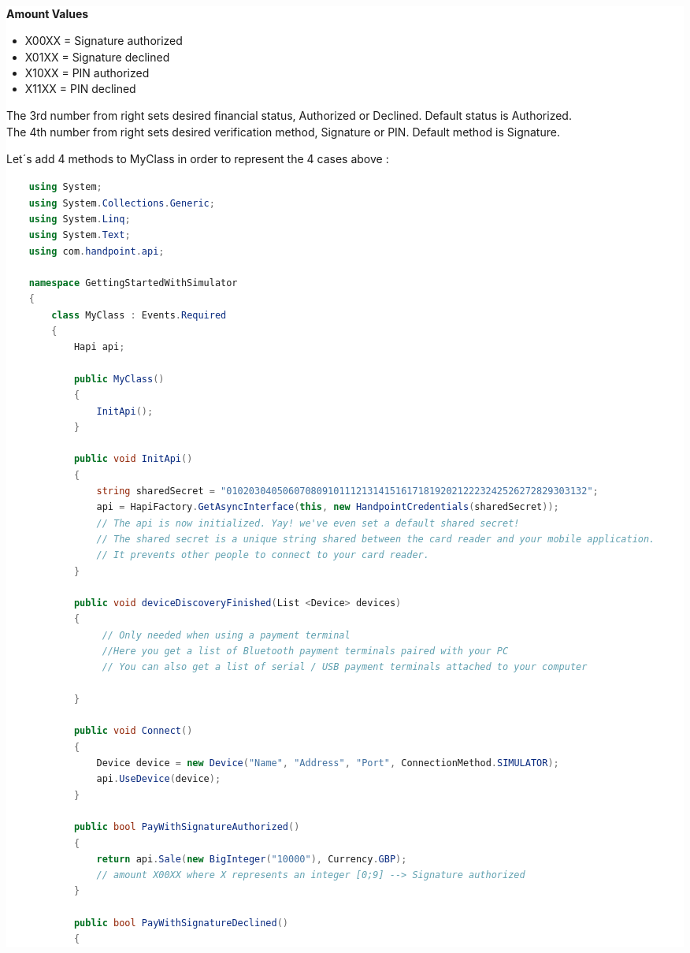 **Amount Values**

- X00XX = Signature authorized
- X01XX = Signature declined
- X10XX = PIN authorized
- X11XX = PIN declined

The 3rd number from right sets desired financial status, Authorized or Declined. Default status is Authorized.<br />
The 4th number from right sets desired verification method, Signature or PIN. Default method is Signature.

Let´s add 4 methods to MyClass in order to represent the 4 cases above :

```csharp
    using System;
    using System.Collections.Generic;
    using System.Linq;
    using System.Text;
    using com.handpoint.api;

    namespace GettingStartedWithSimulator
    {
        class MyClass : Events.Required
        {
            Hapi api;

            public MyClass()
            {
                InitApi();
            }

            public void InitApi()
            {
                string sharedSecret = "0102030405060708091011121314151617181920212223242526272829303132";
                api = HapiFactory.GetAsyncInterface(this, new HandpointCredentials(sharedSecret));
                // The api is now initialized. Yay! we've even set a default shared secret!
                // The shared secret is a unique string shared between the card reader and your mobile application.
                // It prevents other people to connect to your card reader.
            }

            public void deviceDiscoveryFinished(List <Device> devices)
            {
                 // Only needed when using a payment terminal
                 //Here you get a list of Bluetooth payment terminals paired with your PC
                 // You can also get a list of serial / USB payment terminals attached to your computer

            }

            public void Connect()
            {
                Device device = new Device("Name", "Address", "Port", ConnectionMethod.SIMULATOR);
                api.UseDevice(device);
            }

            public bool PayWithSignatureAuthorized()
            {
                return api.Sale(new BigInteger("10000"), Currency.GBP);
                // amount X00XX where X represents an integer [0;9] --> Signature authorized
            }

            public bool PayWithSignatureDeclined()
            {
```
